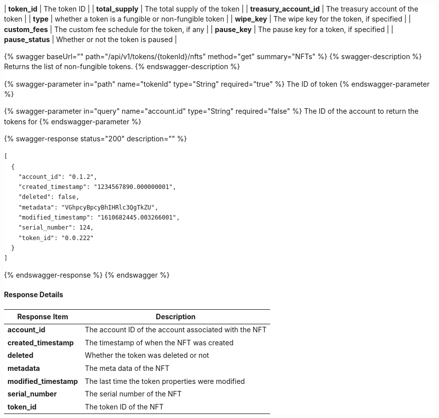 | **token\_id**             | The token ID                                                             |
| **total\_supply**         | The total supply of the token                                            |
| **treasury\_account\_id** | The treasury account of the token                                        |
| **type**                  | whether a token is a fungible or non-fungible token                      |
| **wipe\_key**             | The wipe key for the token, if specified                                 |
| **custom\_fees**          | The custom fee schedule for the token, if any                            |
| **pause\_key**            | The pause key for a token, if specified                                  |
| **pause\_status**         | Whether or not the token is paused                                       |

{% swagger baseUrl="" path="/api/v1/tokens/{tokenId}/nfts" method="get" summary="NFTs" %}
{% swagger-description %}
Returns the list of non-fungible tokens.
{% endswagger-description %}

{% swagger-parameter in="path" name="tokenId" type="String" required="true" %}
The ID of token
{% endswagger-parameter %}

{% swagger-parameter in="query" name="account.id" type="String" required="false" %}
The ID of the account to return the tokens for
{% endswagger-parameter %}

{% swagger-response status="200" description="" %}
```
[
  {
    "account_id": "0.1.2",
    "created_timestamp": "1234567890.000000001",
    "deleted": false,
    "metadata": "VGhpcyBpcyBhIHRlc3QgTkZU",
    "modified_timestamp": "1610682445.003266001",
    "serial_number": 124,
    "token_id": "0.0.222"
  }
]
```
{% endswagger-response %}
{% endswagger %}

#### Response Details

| Response Item           | Description                                           |
| ----------------------- | ----------------------------------------------------- |
| **account\_id**         | The account ID of the account associated with the NFT |
| **created\_timestamp**  | The timestamp of when the NFT was created             |
| **deleted**             | Whether the token was deleted or not                  |
| **metadata**            | The meta data of the NFT                              |
| **modified\_timestamp** | The last time the token properties were modified      |
| **serial\_number**      | The serial number of the NFT                          |
| **token\_id**           | The token ID of the NFT                               |
